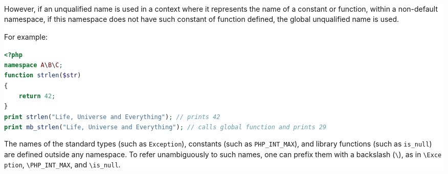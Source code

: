 However, if an unqualified name is used in a context where it represents the name
of a constant or function, within a non-default namespace, if this namespace does not have
such constant of function defined, the global unqualified name is used.

For example:
```PHP
<?php
namespace A\B\C;
function strlen($str)
{
    return 42;
}
print strlen("Life, Universe and Everything"); // prints 42
print mb_strlen("Life, Universe and Everything"); // calls global function and prints 29
```

The names of the standard types (such as `Exception`), constants (such as
`PHP_INT_MAX`), and library functions (such as `is_null`) are defined outside
any namespace. To refer unambiguously to such names, one can prefix them
with a backslash (`\`), as in `\Exception`, `\PHP_INT_MAX`, and `\is_null`.
